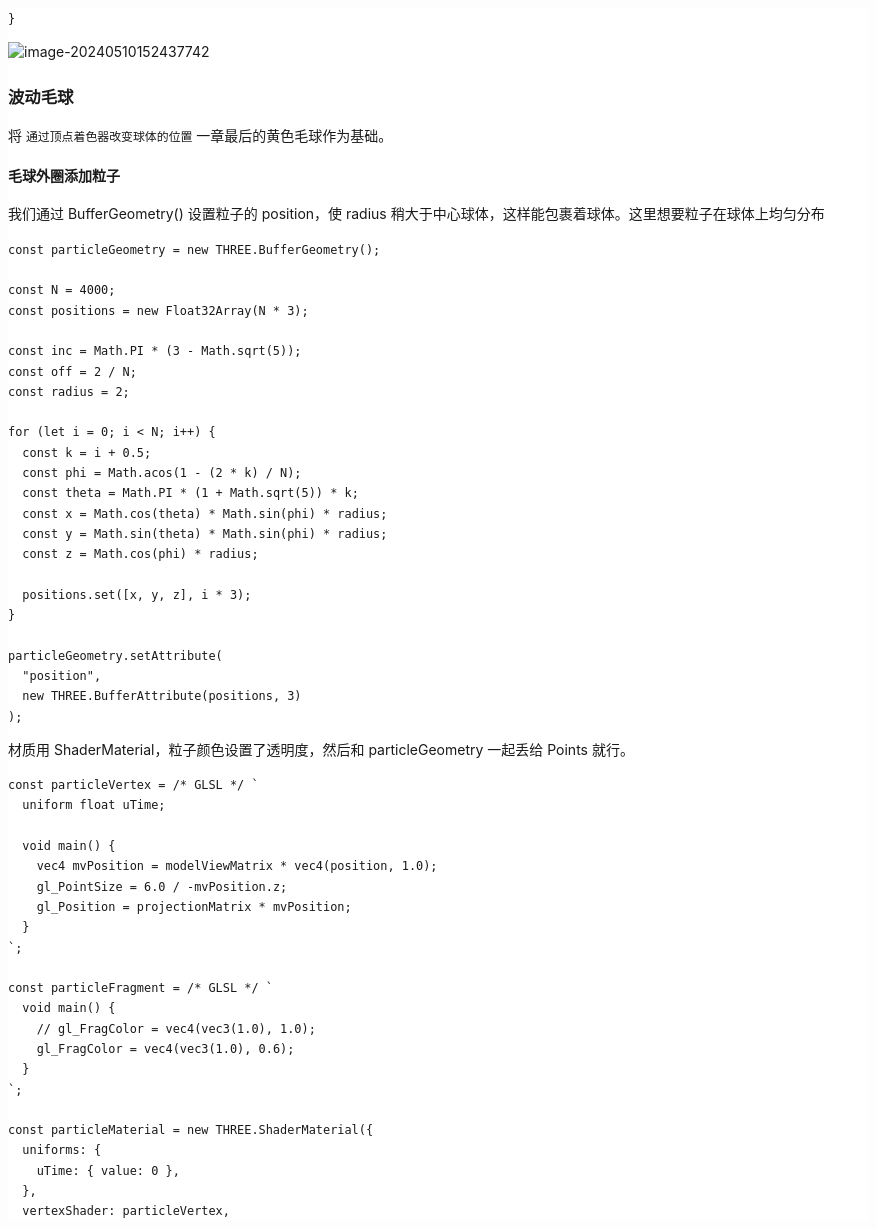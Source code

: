 ```
}
```

![image-20240510152437742](C:\Users\ouyang\AppData\Roaming\Typora\typora-user-images\image-20240510152437742.png)

### 波动毛球

将  `通过顶点着色器改变球体的位置`  一章最后的黄色毛球作为基础。

#### 毛球外圈添加粒子

我们通过 BufferGeometry() 设置粒子的 position，使 radius 稍大于中心球体，这样能包裹着球体。这里想要粒子在球体上均匀分布

```
const particleGeometry = new THREE.BufferGeometry();

const N = 4000;
const positions = new Float32Array(N * 3);

const inc = Math.PI * (3 - Math.sqrt(5));
const off = 2 / N;
const radius = 2;

for (let i = 0; i < N; i++) {
  const k = i + 0.5;
  const phi = Math.acos(1 - (2 * k) / N);
  const theta = Math.PI * (1 + Math.sqrt(5)) * k;
  const x = Math.cos(theta) * Math.sin(phi) * radius;
  const y = Math.sin(theta) * Math.sin(phi) * radius;
  const z = Math.cos(phi) * radius;

  positions.set([x, y, z], i * 3);
}

particleGeometry.setAttribute(
  "position",
  new THREE.BufferAttribute(positions, 3)
);
```

材质用 ShaderMaterial，粒子颜色设置了透明度，然后和 particleGeometry 一起丢给 Points 就行。

```
const particleVertex = /* GLSL */ `
  uniform float uTime;

  void main() {
    vec4 mvPosition = modelViewMatrix * vec4(position, 1.0);
    gl_PointSize = 6.0 / -mvPosition.z;
    gl_Position = projectionMatrix * mvPosition;
  }
`;

const particleFragment = /* GLSL */ `
  void main() {
    // gl_FragColor = vec4(vec3(1.0), 1.0);
    gl_FragColor = vec4(vec3(1.0), 0.6);
  }
`;

const particleMaterial = new THREE.ShaderMaterial({
  uniforms: {
    uTime: { value: 0 },
  },
  vertexShader: particleVertex,
```
